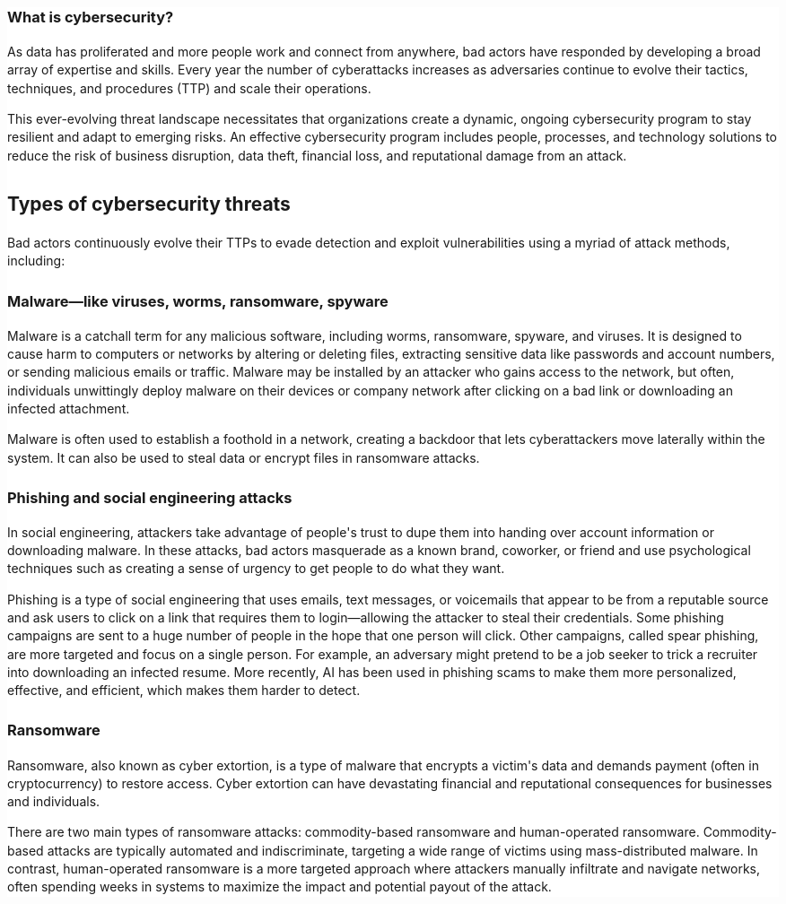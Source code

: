 ### What is cybersecurity?

As data has proliferated and more people work and connect from anywhere, bad actors have responded by developing a broad array of expertise and skills. Every year the number of cyberattacks increases as adversaries continue to evolve their tactics, techniques, and procedures (TTP) and scale their operations.

This ever-evolving threat landscape necessitates that organizations create a dynamic, ongoing cybersecurity program to stay resilient and adapt to emerging risks. An effective cybersecurity program includes people, processes, and technology solutions to reduce the risk of business disruption, data theft, financial loss, and reputational damage from an attack.

## Types of cybersecurity threats

Bad actors continuously evolve their TTPs to evade detection and exploit vulnerabilities using a myriad of attack methods, including:

### Malware—like viruses, worms, ransomware, spyware

Malware is a catchall term for any malicious software, including worms, ransomware, spyware, and viruses. It is designed to cause harm to computers or networks by altering or deleting files, extracting sensitive data like passwords and account numbers, or sending malicious emails or traffic. Malware may be installed by an attacker who gains access to the network, but often, individuals unwittingly deploy malware on their devices or company network after clicking on a bad link or downloading an infected attachment.

Malware is often used to establish a foothold in a network, creating a backdoor that lets cyberattackers move laterally within the system. It can also be used to steal data or encrypt files in ransomware attacks.

### Phishing and social engineering attacks

In social engineering, attackers take advantage of people's trust to dupe them into handing over account information or downloading malware. In these attacks, bad actors masquerade as a known brand, coworker, or friend and use psychological techniques such as creating a sense of urgency to get people to do what they want.

Phishing is a type of social engineering that uses emails, text messages, or voicemails that appear to be from a reputable source and ask users to click on a link that requires them to login—allowing the attacker to steal their credentials. Some phishing campaigns are sent to a huge number of people in the hope that one person will click. Other campaigns, called spear phishing, are more targeted and focus on a single person. For example, an adversary might pretend to be a job seeker to trick a recruiter into downloading an infected resume. More recently, AI has been used in phishing scams to make them more personalized, effective, and efficient, which makes them harder to detect.

### Ransomware

Ransomware, also known as cyber extortion, is a type of malware that encrypts a victim's data and demands payment (often in cryptocurrency) to restore access. Cyber extortion can have devastating financial and reputational consequences for businesses and individuals.

There are two main types of ransomware attacks: commodity-based ransomware and human-operated ransomware. Commodity-based attacks are typically automated and indiscriminate, targeting a wide range of victims using mass-distributed malware. In contrast, human-operated ransomware is a more targeted approach where attackers manually infiltrate and navigate networks, often spending weeks in systems to maximize the impact and potential payout of the attack.

